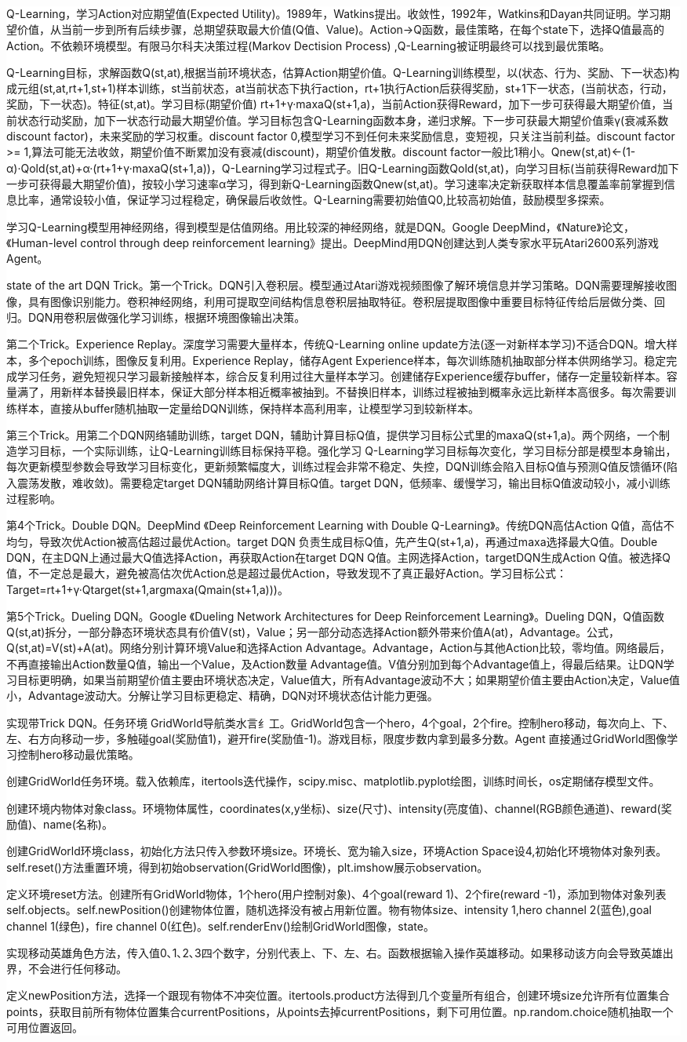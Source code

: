 Q-Learning，学习Action对应期望值(Expected Utility)。1989年，Watkins提出。收敛性，1992年，Watkins和Dayan共同证明。学习期望价值，从当前一步到所有后续步骤，总期望获取最大价值(Q值、Value)。Action->Q函数，最佳策略，在每个state下，选择Q值最高的Action。不依赖环境模型。有限马尔科夫决策过程(Markov Dectision Process) ,Q-Learning被证明最终可以找到最优策略。

Q-Learning目标，求解函数Q(st,at),根据当前环境状态，估算Action期望价值。Q-Learning训练模型，以(状态、行为、奖励、下一状态)构成元组(st,at,rt+1,st+1)样本训练，st当前状态，at当前状态下执行action，rt+1执行Action后获得奖励，st+1下一状态，(当前状态，行动，奖励，下一状态)。特征(st,at)。学习目标(期望价值) rt+1+γ·maxaQ(st+1,a)，当前Action获得Reward，加下一步可获得最大期望价值，当前状态行动奖励，加下一状态行动最大期望价值。学习目标包含Q-Learning函数本身，递归求解。下一步可获最大期望价值乘γ(衰减系数discount factor)，未来奖励的学习权重。discount  factor 0,模型学习不到任何未来奖励信息，变短视，只关注当前利益。discount factor >= 1,算法可能无法收敛，期望价值不断累加没有衰减(discount)，期望价值发散。discount factor一般比1稍小。Qnew(st,at)<-(1-α)·Qold(st,at)+α·(rt+1+γ·maxaQ(st+1,a))，Q-Learning学习过程式子。旧Q-Learning函数Qold(st,at)，向学习目标(当前获得Reward加下一步可获得最大期望价值)，按较小学习速率α学习，得到新Q-Learning函数Qnew(st,at)。学习速率决定新获取样本信息覆盖率前掌握到信息比率，通常设较小值，保证学习过程稳定，确保最后收敛性。Q-Learning需要初始值Q0,比较高初始值，鼓励模型多探索。

学习Q-Learning模型用神经网络，得到模型是估值网络。用比较深的神经网络，就是DQN。Google DeepMind，《Nature》论文，《Human-level control through deep reinforcement learning》提出。DeepMind用DQN创建达到人类专家水平玩Atari2600系列游戏Agent。

state of the art DQN Trick。第一个Trick。DQN引入卷积层。模型通过Atari游戏视频图像了解环境信息并学习策略。DQN需要理解接收图像，具有图像识别能力。卷积神经网络，利用可提取空间结构信息卷积层抽取特征。卷积层提取图像中重要目标特征传给后层做分类、回归。DQN用卷积层做强化学习训练，根据环境图像输出决策。

第二个Trick。Experience Replay。深度学习需要大量样本，传统Q-Learning online update方法(逐一对新样本学习)不适合DQN。增大样本，多个epoch训练，图像反复利用。Experience Replay，储存Agent Experience样本，每次训练随机抽取部分样本供网络学习。稳定完成学习任务，避免短视只学习最新接触样本，综合反复利用过往大量样本学习。创建储存Experience缓存buffer，储存一定量较新样本。容量满了，用新样本替换最旧样本，保证大部分样本相近概率被抽到。不替换旧样本，训练过程被抽到概率永远比新样本高很多。每次需要训练样本，直接从buffer随机抽取一定量给DQN训练，保持样本高利用率，让模型学习到较新样本。

第三个Trick。用第二个DQN网络辅助训练，target DQN，辅助计算目标Q值，提供学习目标公式里的maxaQ(st+1,a)。两个网络，一个制造学习目标，一个实际训练，让Q-Learning训练目标保持平稳。强化学习 Q-Learning学习目标每次变化，学习目标分部是模型本身输出，每次更新模型参数会导致学习目标变化，更新频繁幅度大，训练过程会非常不稳定、失控，DQN训练会陷入目标Q值与预测Q值反馈循环(陷入震荡发散，难收敛)。需要稳定target DQN辅助网络计算目标Q值。target DQN，低频率、缓慢学习，输出目标Q值波动较小，减小训练过程影响。

第4个Trick。Double DQN。DeepMind 《Deep Reinforcement Learning with Double Q-Learning》。传统DQN高估Action Q值，高估不均匀，导致次优Action被高估超过最优Action。target DQN 负责生成目标Q值，先产生Q(st+1,a)，再通过maxa选择最大Q值。Double DQN，在主DQN上通过最大Q值选择Action，再获取Action在target DQN Q值。主网选择Action，targetDQN生成Action Q值。被选择Q值，不一定总是最大，避免被高估次优Action总是超过最优Action，导致发现不了真正最好Action。学习目标公式：Target=rt+1+γ·Qtarget(st+1,argmaxa(Qmain(st+1,a)))。

第5个Trick。Dueling DQN。Google 《Dueling Network Architectures for Deep Reinforcement Learning》。Dueling DQN，Q值函数Q(st,at)拆分，一部分静态环境状态具有价值V(st)，Value；另一部分动态选择Action额外带来价值A(at)，Advantage。公式，Q(st,at)=V(st)+A(at)。网络分别计算环境Value和选择Action Advantage。Advantage，Action与其他Action比较，零均值。网络最后，不再直接输出Action数量Q值，输出一个Value，及Action数量 Advantage值。V值分别加到每个Advantage值上，得最后结果。让DQN学习目标更明确，如果当前期望价值主要由环境状态决定，Value值大，所有Advantage波动不大；如果期望价值主要由Action决定，Value值小，Advantage波动大。分解让学习目标更稳定、精确，DQN对环境状态估计能力更强。

实现带Trick DQN。任务环境 GridWorld导航类水言纟工。GridWorld包含一个hero，4个goal，2个fire。控制hero移动，每次向上、下、左、右方向移动一步，多触碰goal(奖励值1)，避开fire(奖励值-1)。游戏目标，限度步数内拿到最多分数。Agent 直接通过GridWorld图像学习控制hero移动最优策略。

创建GridWorld任务环境。载入依赖库，itertools迭代操作，scipy.misc、matplotlib.pyplot绘图，训练时间长，os定期储存模型文件。

创建环境内物体对象class。环境物体属性，coordinates(x,y坐标)、size(尺寸)、intensity(亮度值)、channel(RGB颜色通道)、reward(奖励值)、name(名称)。

创建GridWorld环境class，初始化方法只传入参数环境size。环境长、宽为输入size，环境Action Space设4,初始化环境物体对象列表。self.reset()方法重置环境，得到初始observation(GridWorld图像)，plt.imshow展示observation。

定义环境reset方法。创建所有GridWorld物体，1个hero(用户控制对象)、4个goal(reward 1)、2个fire(reward -1)，添加到物体对象列表self.objects。self.newPosition()创建物体位置，随机选择没有被占用新位置。物有物体size、intensity 1,hero channel 2(蓝色),goal channel 1(绿色)，fire channel 0(红色)。self.renderEnv()绘制GridWorld图像，state。

实现移动英雄角色方法，传入值0､1､2､3四个数字，分别代表上、下、左、右。函数根据输入操作英雄移动。如果移动该方向会导致英雄出界，不会进行任何移动。

定义newPosition方法，选择一个跟现有物体不冲突位置。itertools.product方法得到几个变量所有组合，创建环境size允许所有位置集合points，获取目前所有物体位置集合currentPositions，从points去掉currentPositions，剩下可用位置。np.random.choice随机抽取一个可用位置返回。
